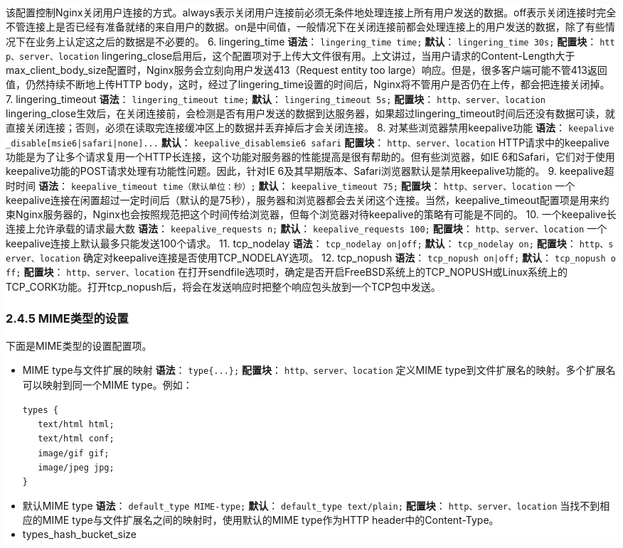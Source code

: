    该配置控制Nginx关闭用户连接的方式。always表示关闭用户连接前必须无条件地处理连接上所有用户发送的数据。off表示关闭连接时完全不管连接上是否已经有准备就绪的来自用户的数据。on是中间值，一般情况下在关闭连接前都会处理连接上的用户发送的数据，除了有些情况下在业务上认定这之后的数据是不必要的。
6. lingering_time
   **语法**： `lingering_time time;`
   **默认**： `lingering_time 30s;`
   **配置块**： `http、server、location`
   lingering_close启用后，这个配置项对于上传大文件很有用。上文讲过，当用户请求的Content-Length大于max_client_body_size配置时，Nginx服务会立刻向用户发送413（Request entity too large）响应。但是，很多客户端可能不管413返回值，仍然持续不断地上传HTTP body，这时，经过了lingering_time设置的时间后，Nginx将不管用户是否仍在上传，都会把连接关闭掉。
7. lingering_timeout
   **语法**： `lingering_timeout time;`
   **默认**： `lingering_timeout 5s;`
   **配置块**： `http、server、location`
   lingering_close生效后，在关闭连接前，会检测是否有用户发送的数据到达服务器，如果超过lingering_timeout时间后还没有数据可读，就直接关闭连接；否则，必须在读取完连接缓冲区上的数据并丢弃掉后才会关闭连接。
8. 对某些浏览器禁用keepalive功能
   **语法**： `keepalive_disable[msie6|safari|none]...`
   **默认**： `keepalive_disablemsie6 safari`
   **配置块**： `http、server、location`
   HTTP请求中的keepalive功能是为了让多个请求复用一个HTTP长连接，这个功能对服务器的性能提高是很有帮助的。但有些浏览器，如IE 6和Safari，它们对于使用keepalive功能的POST请求处理有功能性问题。因此，针对IE 6及其早期版本、Safari浏览器默认是禁用keepalive功能的。
9. keepalive超时时间
   **语法**： `keepalive_timeout time（默认单位：秒）;`
   **默认**： `keepalive_timeout 75;`
   **配置块**： `http、server、location`
   一个keepalive连接在闲置超过一定时间后（默认的是75秒），服务器和浏览器都会去关闭这个连接。当然，keepalive_timeout配置项是用来约束Nginx服务器的，Nginx也会按照规范把这个时间传给浏览器，但每个浏览器对待keepalive的策略有可能是不同的。
10. 一个keepalive长连接上允许承载的请求最大数
    **语法**： `keepalive_requests n;`
    **默认**： `keepalive_requests 100;`
    **配置块**： `http、server、location`
    一个keepalive连接上默认最多只能发送100个请求。
11. tcp_nodelay
    **语法**： `tcp_nodelay on|off;`
    **默认**： `tcp_nodelay on;`
    **配置块**： `http、server、location`
    确定对keepalive连接是否使用TCP_NODELAY选项。
12. tcp_nopush
    **语法**： `tcp_nopush on|off;`
    **默认**： `tcp_nopush off;`
    **配置块**： `http、server、location`
    在打开sendfile选项时，确定是否开启FreeBSD系统上的TCP_NOPUSH或Linux系统上的TCP_CORK功能。打开tcp_nopush后，将会在发送响应时把整个响应包头放到一个TCP包中发送。

### 2.4.5 MIME类型的设置
下面是MIME类型的设置配置项。
- MIME type与文件扩展的映射
  **语法**： `type{...};`
  **配置块**： `http、server、location`
  定义MIME type到文件扩展名的映射。多个扩展名可以映射到同一个MIME type。例如：
   ```text
   types {
      text/html html;
      text/html conf;
      image/gif gif;
      image/jpeg jpg;
   }
   ```
- 默认MIME type
  **语法**： `default_type MIME-type;`
  **默认**： `default_type text/plain;`
  **配置块**： `http、server、location`
  当找不到相应的MIME type与文件扩展名之间的映射时，使用默认的MIME type作为HTTP header中的Content-Type。
- types_hash_bucket_size